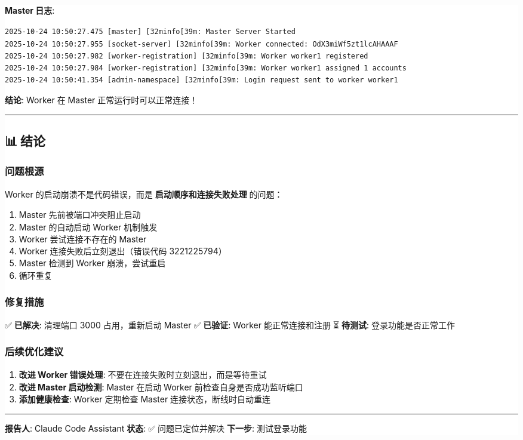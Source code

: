 **Master 日志**:
```
2025-10-24 10:50:27.475 [master] [32minfo[39m: Master Server Started
2025-10-24 10:50:27.955 [socket-server] [32minfo[39m: Worker connected: OdX3miWf5zt1lcAHAAAF
2025-10-24 10:50:27.982 [worker-registration] [32minfo[39m: Worker worker1 registered
2025-10-24 10:50:27.984 [worker-registration] [32minfo[39m: Worker worker1 assigned 1 accounts
2025-10-24 10:50:41.354 [admin-namespace] [32minfo[39m: Login request sent to worker worker1
```

**结论**: Worker 在 Master 正常运行时可以正常连接！

---

## 📊 结论

### 问题根源

Worker 的启动崩溃不是代码错误，而是 **启动顺序和连接失败处理** 的问题：

1. Master 先前被端口冲突阻止启动
2. Master 的自动启动 Worker 机制触发
3. Worker 尝试连接不存在的 Master
4. Worker 连接失败后立刻退出（错误代码 3221225794）
5. Master 检测到 Worker 崩溃，尝试重启
6. 循环重复

### 修复措施

✅ **已解决**: 清理端口 3000 占用，重新启动 Master
✅ **已验证**: Worker 能正常连接和注册
⏳ **待测试**: 登录功能是否正常工作

### 后续优化建议

1. **改进 Worker 错误处理**: 不要在连接失败时立刻退出，而是等待重试
2. **改进 Master 启动检测**: Master 在启动 Worker 前检查自身是否成功监听端口
3. **添加健康检查**: Worker 定期检查 Master 连接状态，断线时自动重连

---

**报告人**: Claude Code Assistant
**状态**: ✅ 问题已定位并解决
**下一步**: 测试登录功能
